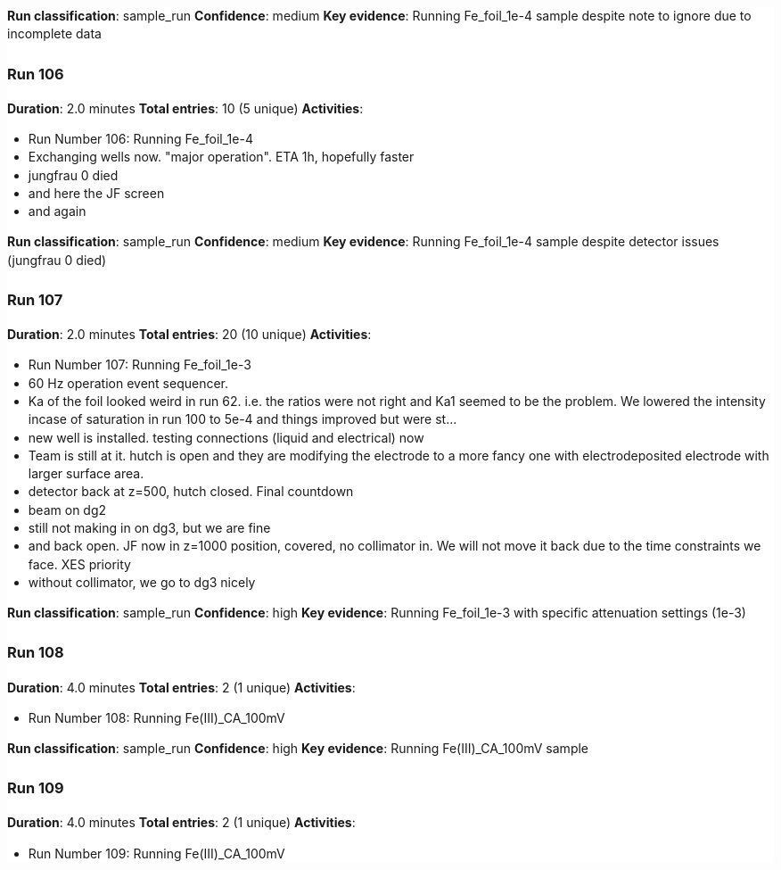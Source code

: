 **Run classification**: sample_run
**Confidence**: medium
**Key evidence**: Running Fe_foil_1e-4 sample despite note to ignore due to incomplete data

### Run 106
**Duration**: 2.0 minutes
**Total entries**: 10 (5 unique)
**Activities**:
- Run Number 106: Running Fe_foil_1e-4
- Exchanging wells now. "major operation". ETA 1h, hopefully faster
- jungfrau 0 died
- and here the JF screen
- and again

**Run classification**: sample_run
**Confidence**: medium
**Key evidence**: Running Fe_foil_1e-4 sample despite detector issues (jungfrau 0 died)

### Run 107
**Duration**: 2.0 minutes
**Total entries**: 20 (10 unique)
**Activities**:
- Run Number 107: Running Fe_foil_1e-3
- 60 Hz operation event sequencer.
- Ka of the foil looked weird in run 62. i.e. the ratios were not right and Ka1 seemed to be the problem. We lowered the intensity incase of saturation in run 100 to 5e-4 and things improved but were st...
- new well is installed. testing connections (liquid and electrical) now
- Team is still at it. hutch is open and they are modifying the electrode to a more fancy one with electrodeposited electrode with larger surface area.
- detector back at z=500, hutch closed. Final countdown
- beam on dg2
- still not making in on dg3, but we are fine
- and back open. JF now in z=1000 position, covered, no collimator in. We will not move it back due to the time constraints we face. XES priority
- without collimator, we go to dg3 nicely

**Run classification**: sample_run
**Confidence**: high
**Key evidence**: Running Fe_foil_1e-3 with specific attenuation settings (1e-3)

### Run 108
**Duration**: 4.0 minutes
**Total entries**: 2 (1 unique)
**Activities**:
- Run Number 108: Running Fe(III)_CA_100mV

**Run classification**: sample_run
**Confidence**: high
**Key evidence**: Running Fe(III)_CA_100mV sample

### Run 109
**Duration**: 4.0 minutes
**Total entries**: 2 (1 unique)
**Activities**:
- Run Number 109: Running Fe(III)_CA_100mV
